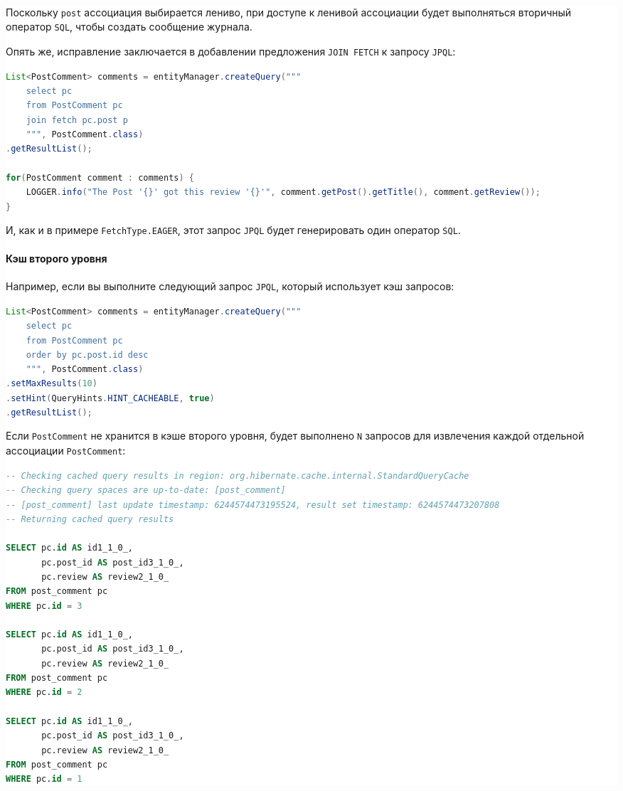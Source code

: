 Поскольку `post` ассоциация выбирается лениво, при доступе к ленивой ассоциации будет выполняться вторичный оператор `SQL`, чтобы создать сообщение журнала.

Опять же, исправление заключается в добавлении предложения `JOIN FETCH` к запросу `JPQL`:

```java
List<PostComment> comments = entityManager.createQuery("""
    select pc
    from PostComment pc
    join fetch pc.post p
    """, PostComment.class)
.getResultList();
 
for(PostComment comment : comments) {
    LOGGER.info("The Post '{}' got this review '{}'", comment.getPost().getTitle(), comment.getReview());
}
```

И, как и в примере `FetchType.EAGER`, этот запрос `JPQL` будет генерировать один оператор `SQL`.

#### Кэш второго уровня

Например, если вы выполните следующий запрос `JPQL`, который использует кэш запросов:

```java
List<PostComment> comments = entityManager.createQuery("""
    select pc
    from PostComment pc
    order by pc.post.id desc
    """, PostComment.class)
.setMaxResults(10)
.setHint(QueryHints.HINT_CACHEABLE, true)
.getResultList();
```

Если `PostComment` не хранится в кэше второго уровня, будет выполнено `N` запросов для извлечения каждой отдельной ассоциации `PostComment`:

```sql
-- Checking cached query results in region: org.hibernate.cache.internal.StandardQueryCache
-- Checking query spaces are up-to-date: [post_comment]
-- [post_comment] last update timestamp: 6244574473195524, result set timestamp: 6244574473207808
-- Returning cached query results
  
SELECT pc.id AS id1_1_0_,
       pc.post_id AS post_id3_1_0_,
       pc.review AS review2_1_0_
FROM post_comment pc
WHERE pc.id = 3
  
SELECT pc.id AS id1_1_0_,
       pc.post_id AS post_id3_1_0_,
       pc.review AS review2_1_0_
FROM post_comment pc
WHERE pc.id = 2
  
SELECT pc.id AS id1_1_0_,
       pc.post_id AS post_id3_1_0_,
       pc.review AS review2_1_0_
FROM post_comment pc
WHERE pc.id = 1
```
